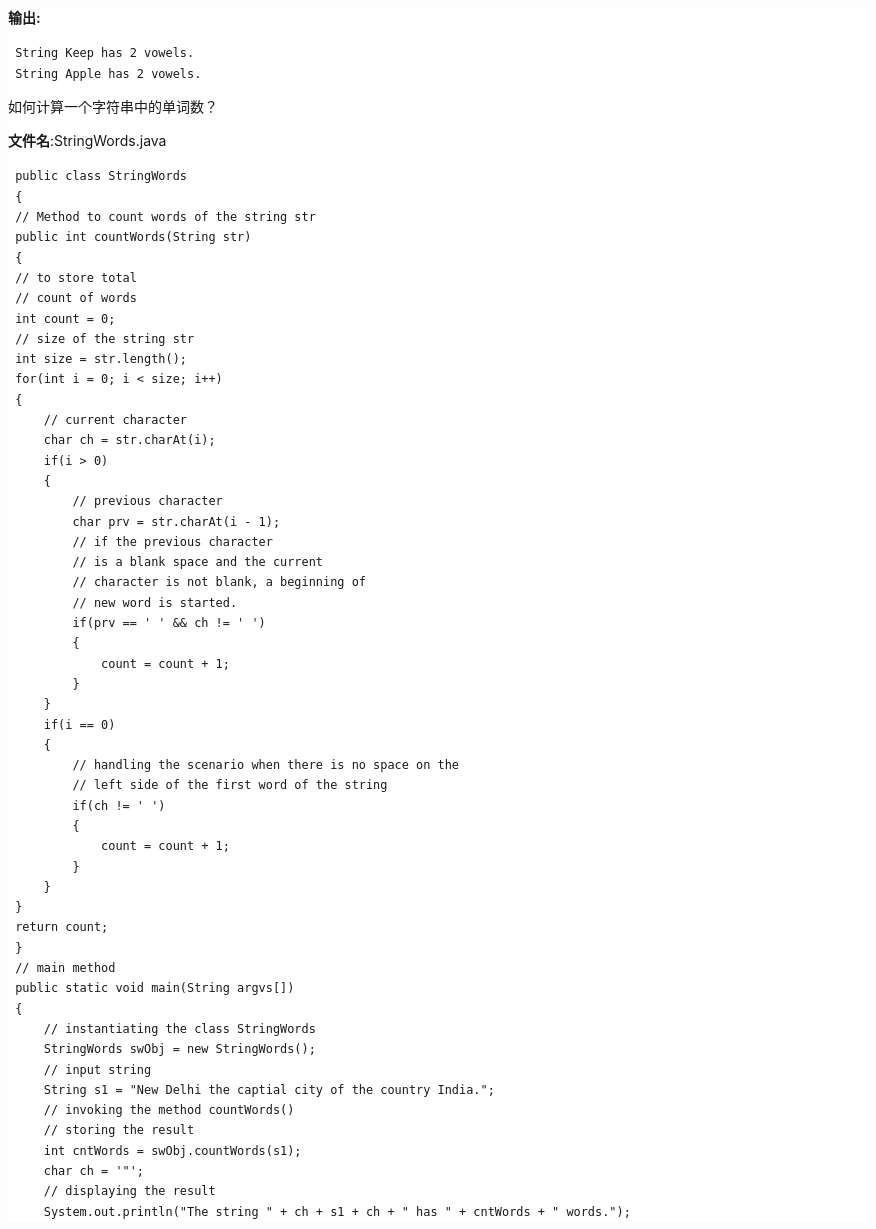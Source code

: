 ```
```

**输出:**

```
 String Keep has 2 vowels.
 String Apple has 2 vowels. 
```

如何计算一个字符串中的单词数？

**文件名**:StringWords.java

```
 public class StringWords
 {
 // Method to count words of the string str
 public int countWords(String str)
 {
 // to store total
 // count of words
 int count = 0;
 // size of the string str
 int size = str.length();
 for(int i = 0; i < size; i++)
 {
     // current character
     char ch = str.charAt(i);
     if(i > 0)
     {
         // previous character
         char prv = str.charAt(i - 1);
         // if the previous character
         // is a blank space and the current 
         // character is not blank, a beginning of
         // new word is started.
         if(prv == ' ' && ch != ' ')
         {
             count = count + 1;
         }
     }
     if(i == 0)
     {
         // handling the scenario when there is no space on the 
         // left side of the first word of the string
         if(ch != ' ')
         {
             count = count + 1;
         }
     }
 }
 return count;
 }
 // main method
 public static void main(String argvs[])
 {
     // instantiating the class StringWords
     StringWords swObj = new StringWords();
     // input string
     String s1 = "New Delhi the captial city of the country India.";
     // invoking the method countWords()
     // storing the result
     int cntWords = swObj.countWords(s1);
     char ch = '"';
     // displaying the result
     System.out.println("The string " + ch + s1 + ch + " has " + cntWords + " words.");
```